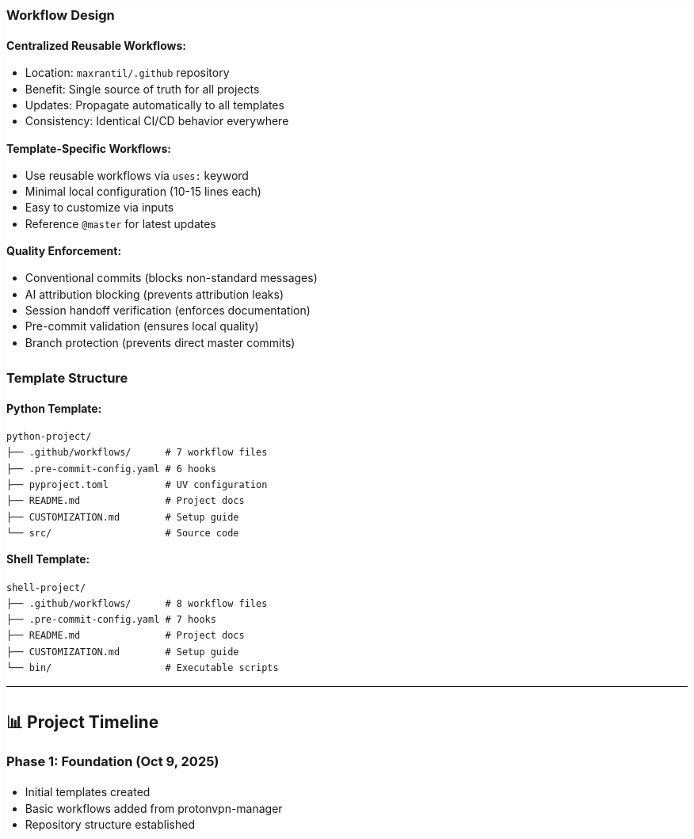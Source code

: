 ### Workflow Design

**Centralized Reusable Workflows:**
- Location: `maxrantil/.github` repository
- Benefit: Single source of truth for all projects
- Updates: Propagate automatically to all templates
- Consistency: Identical CI/CD behavior everywhere

**Template-Specific Workflows:**
- Use reusable workflows via `uses:` keyword
- Minimal local configuration (10-15 lines each)
- Easy to customize via inputs
- Reference `@master` for latest updates

**Quality Enforcement:**
- Conventional commits (blocks non-standard messages)
- AI attribution blocking (prevents attribution leaks)
- Session handoff verification (enforces documentation)
- Pre-commit validation (ensures local quality)
- Branch protection (prevents direct master commits)

### Template Structure

**Python Template:**
```
python-project/
├── .github/workflows/      # 7 workflow files
├── .pre-commit-config.yaml # 6 hooks
├── pyproject.toml          # UV configuration
├── README.md               # Project docs
├── CUSTOMIZATION.md        # Setup guide
└── src/                    # Source code
```

**Shell Template:**
```
shell-project/
├── .github/workflows/      # 8 workflow files
├── .pre-commit-config.yaml # 7 hooks
├── README.md               # Project docs
├── CUSTOMIZATION.md        # Setup guide
└── bin/                    # Executable scripts
```

---

## 📊 Project Timeline

### Phase 1: Foundation (Oct 9, 2025)
- Initial templates created
- Basic workflows added from protonvpn-manager
- Repository structure established
